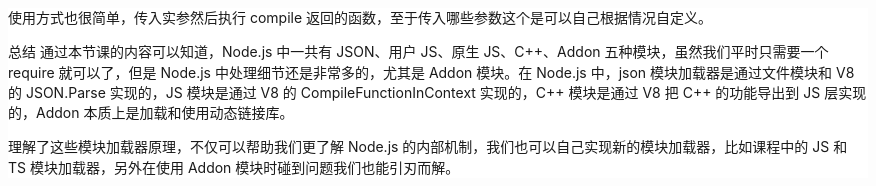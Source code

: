 使用方式也很简单，传入实参然后执行 compile 返回的函数，至于传入哪些参数这个是可以自己根据情况自定义。

总结
通过本节课的内容可以知道，Node.js 中一共有 JSON、用户 JS、原生 JS、C++、Addon 五种模块，虽然我们平时只需要一个 require 就可以了，但是 Node.js 中处理细节还是非常多的，尤其是 Addon 模块。在 Node.js 中，json 模块加载器是通过文件模块和 V8 的 JSON.Parse 实现的，JS 模块是通过 V8 的 CompileFunctionInContext 实现的，C++ 模块是通过 V8 把 C++ 的功能导出到 JS 层实现的，Addon 本质上是加载和使用动态链接库。

理解了这些模块加载器原理，不仅可以帮助我们更了解 Node.js 的内部机制，我们也可以自己实现新的模块加载器，比如课程中的 JS 和 TS 模块加载器，另外在使用 Addon 模块时碰到问题我们也能引刃而解。